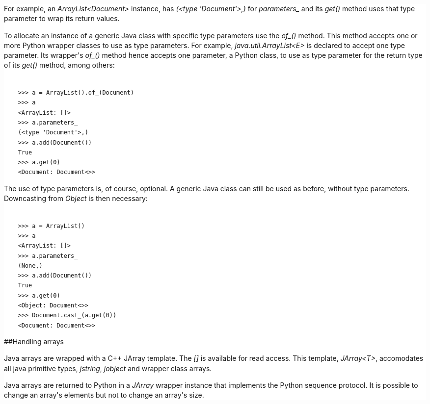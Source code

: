 
For example, an <i>ArrayList&lt;Document&gt;</i> instance,
has <i>(&lt;type 'Document'&gt;,)</i>
for <i>parameters_</i> and its <i>get()</i> method uses
that type parameter to wrap its return values.


To allocate an instance of a generic Java class with specific type
parameters use the <i>of_()</i> method. This method accepts
one or more Python wrapper classes to use as type parameters. For
example, <i>java.util.ArrayList&lt;E&gt;</i> is declared to
accept one type parameter. Its wrapper's <i>of_()</i> method
hence accepts one parameter, a Python class, to use as type
parameter for the return type of its <i>get()</i> method, among
others:

<pre><code>
    &gt&gt&gt a = ArrayList().of_(Document)
    &gt&gt&gt a
    &lt;ArrayList: []&gt;
    &gt&gt&gt a.parameters_
    (&lt;type 'Document'&gt;,)
    >>> a.add(Document())
    True
    >>> a.get(0)
    &lt;Document: Document&lt;&gt;&gt;
</code></pre>

The use of type parameters is, of course, optional. A generic Java
class can still be used as before, without type parameters.
Downcasting from <i>Object</i> is then necessary:

<pre><code>
    >>> a = ArrayList()
    >>> a
    &lt;ArrayList: []&gt;
    >>> a.parameters_
    (None,)
    >>> a.add(Document())
    True
    >>> a.get(0)
    &lt;Object: Document&lt;&gt;&gt;
    >>> Document.cast_(a.get(0))
    &lt;Document: Document&lt;&gt;&gt;
</code></pre>

##Handling arrays

Java arrays are wrapped with a C++ JArray
template. The <i>[]</i> is available for read
access. This template, <i>JArray&lt;T&gt;</i>, accomodates all
java primitive types, <i>jstring</i>, <i>jobject</i> and
wrapper class arrays.


Java arrays are returned to Python in a <i>JArray</i> wrapper
instance that implements the Python sequence protocol. It is
possible to change an array's elements but not to change an array's
size.
